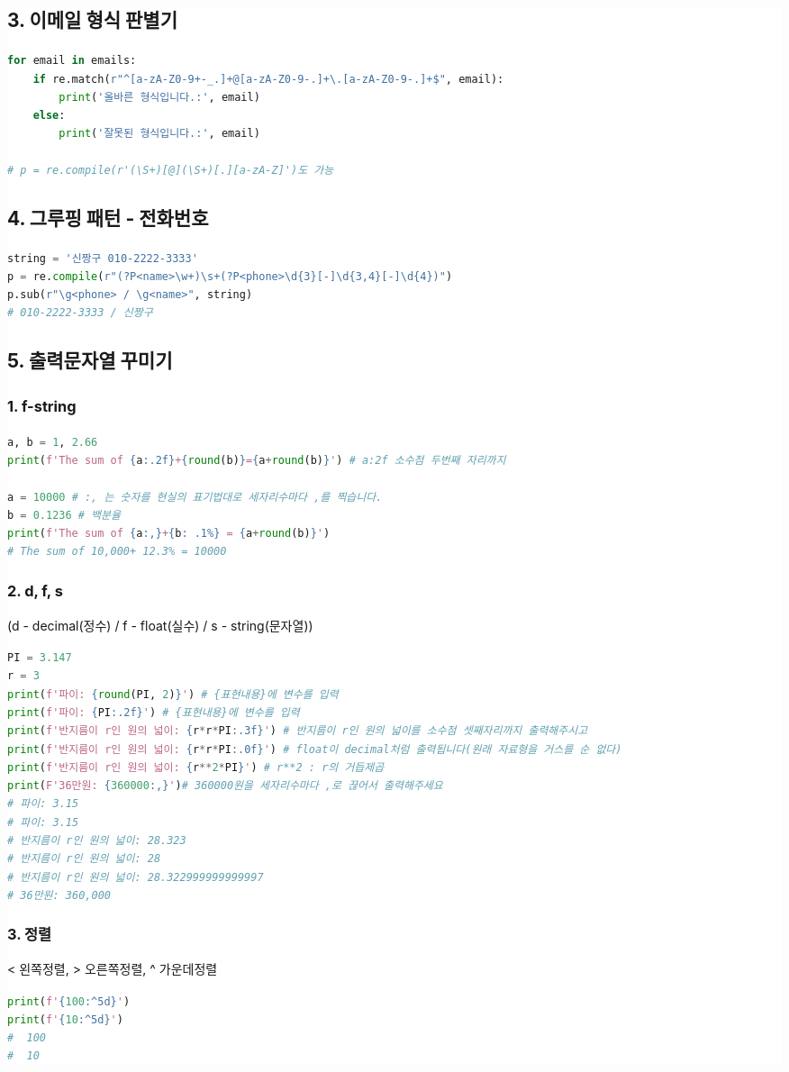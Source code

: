 ## 3. 이메일 형식 판별기
```python
for email in emails:
    if re.match(r"^[a-zA-Z0-9+-_.]+@[a-zA-Z0-9-.]+\.[a-zA-Z0-9-.]+$", email):
        print('올바른 형식입니다.:', email)
    else:
        print('잘못된 형식입니다.:', email)

# p = re.compile(r'(\S+)[@](\S+)[.][a-zA-Z]')도 가능
```

## 4. 그루핑 패턴 - 전화번호
```python
string = '신짱구 010-2222-3333'
p = re.compile(r"(?P<name>\w+)\s+(?P<phone>\d{3}[-]\d{3,4}[-]\d{4})")
p.sub(r"\g<phone> / \g<name>", string)
# 010-2222-3333 / 신짱구
```
## 5. 출력문자열 꾸미기

### 1. f-string
```python
a, b = 1, 2.66
print(f'The sum of {a:.2f}+{round(b)}={a+round(b)}') # a:2f 소수점 두번째 자리까지

a = 10000 # :, 는 숫자를 현실의 표기법대로 세자리수마다 ,를 찍습니다.
b = 0.1236 # 백분율
print(f'The sum of {a:,}+{b: .1%} = {a+round(b)}')
# The sum of 10,000+ 12.3% = 10000
```

### 2. d, f, s
(d - decimal(정수) / f - float(실수) / s - string(문자열))
``` python
PI = 3.147
r = 3
print(f'파이: {round(PI, 2)}') # {표현내용}에 변수를 입력
print(f'파이: {PI:.2f}') # {표현내용}에 변수를 입력
print(f'반지름이 r인 원의 넓이: {r*r*PI:.3f}') # 반지름이 r인 원의 넓이를 소수점 셋째자리까지 출력해주시고
print(f'반지름이 r인 원의 넓이: {r*r*PI:.0f}') # float이 decimal처럼 출력됩니다(원래 자료형을 거스를 순 없다)
print(f'반지름이 r인 원의 넓이: {r**2*PI}') # r**2 : r의 거듭제곱
print(F'36만원: {360000:,}')# 360000원을 세자리수마다 ,로 끊어서 출력해주세요
# 파이: 3.15
# 파이: 3.15
# 반지름이 r인 원의 넓이: 28.323
# 반지름이 r인 원의 넓이: 28
# 반지름이 r인 원의 넓이: 28.322999999999997
# 36만원: 360,000
```
### 3. 정렬
 < 왼쪽정렬, > 오른쪽정렬, ^ 가운데정렬
```python
print(f'{100:^5d}')
print(f'{10:^5d}')
#  100 
#  10  
```
